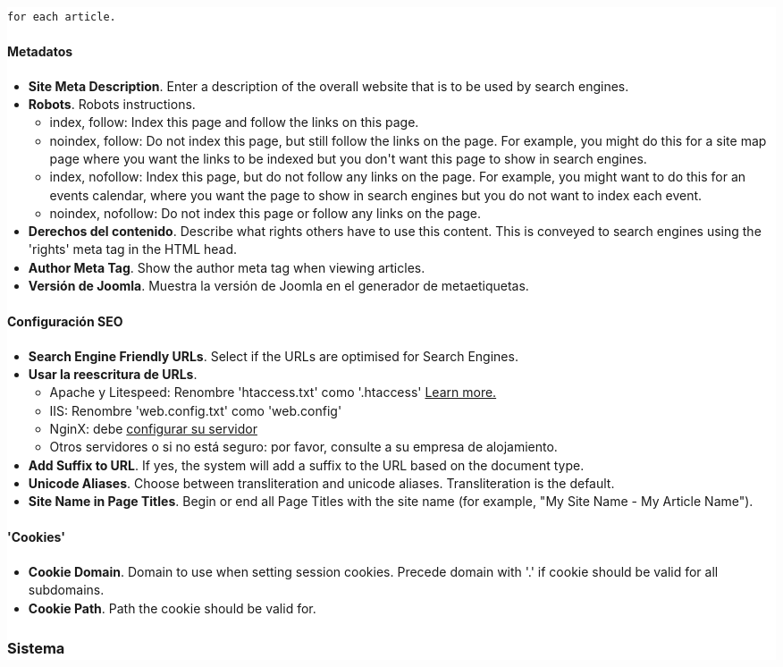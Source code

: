     for each article.

#### Metadatos

- **Site Meta Description**. Enter a description of the overall website
  that is to be used by search engines.
- **Robots**. Robots instructions.
  - index, follow: Index this page and follow the links on this page.
  - noindex, follow: Do not index this page, but still follow the links
    on the page. For example, you might do this for a site map page
    where you want the links to be indexed but you don't want this page
    to show in search engines.
  - index, nofollow: Index this page, but do not follow any links on the
    page. For example, you might want to do this for an events calendar,
    where you want the page to show in search engines but you do not
    want to index each event.
  - noindex, nofollow: Do not index this page or follow any links on the
    page.
- **Derechos del contenido**. Describe what rights others have to use
  this content. This is conveyed to search engines using the 'rights'
  meta tag in the HTML head.
- **Author Meta Tag**. Show the author meta tag when viewing articles.
- **Versión de Joomla**. Muestra la versión de Joomla en el generador de
  metaetiquetas.

#### Configuración SEO

- **Search Engine Friendly URLs**. Select if the URLs are optimised for
  Search Engines.
- **Usar la reescritura de URLs**.
  - Apache y Litespeed: Renombre 'htaccess.txt' como '.htaccess'
    <a href="https://httpd.apache.org/docs/2.4/howto/htaccess.html"
    class="external text" target="_blank"
    rel="nofollow noreferrer noopener">Learn more.</a>
  - IIS: Renombre 'web.config.txt' como 'web.config'
  - NginX: debe [configurar su
    servidor](https://docs.joomla.org/Nginx/es "Nginx/es")
  - Otros servidores o si no está seguro: por favor, consulte a su
    empresa de alojamiento.
- **Add Suffix to URL**. If yes, the system will add a suffix to the URL
  based on the document type.
- **Unicode Aliases**. Choose between transliteration and unicode
  aliases. Transliteration is the default.
- **Site Name in Page Titles**. Begin or end all Page Titles with the
  site name (for example, "My Site Name - My Article Name").

#### 'Cookies'

- **Cookie Domain**. Domain to use when setting session cookies. Precede
  domain with '.' if cookie should be valid for all subdomains.
- **Cookie Path**. Path the cookie should be valid for.

### Sistema
